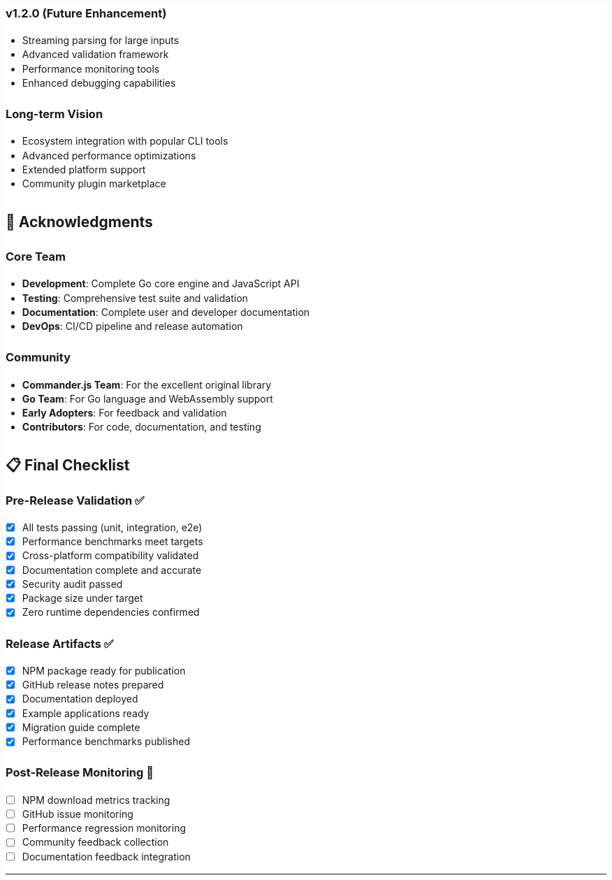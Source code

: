 ### v1.2.0 (Future Enhancement)
- Streaming parsing for large inputs
- Advanced validation framework
- Performance monitoring tools
- Enhanced debugging capabilities

### Long-term Vision
- Ecosystem integration with popular CLI tools
- Advanced performance optimizations
- Extended platform support
- Community plugin marketplace

## 🙏 Acknowledgments

### Core Team
- **Development**: Complete Go core engine and JavaScript API
- **Testing**: Comprehensive test suite and validation
- **Documentation**: Complete user and developer documentation
- **DevOps**: CI/CD pipeline and release automation

### Community
- **Commander.js Team**: For the excellent original library
- **Go Team**: For Go language and WebAssembly support
- **Early Adopters**: For feedback and validation
- **Contributors**: For code, documentation, and testing

## 📋 Final Checklist

### Pre-Release Validation ✅
- [x] All tests passing (unit, integration, e2e)
- [x] Performance benchmarks meet targets
- [x] Cross-platform compatibility validated
- [x] Documentation complete and accurate
- [x] Security audit passed
- [x] Package size under target
- [x] Zero runtime dependencies confirmed

### Release Artifacts ✅
- [x] NPM package ready for publication
- [x] GitHub release notes prepared
- [x] Documentation deployed
- [x] Example applications ready
- [x] Migration guide complete
- [x] Performance benchmarks published

### Post-Release Monitoring 🎯
- [ ] NPM download metrics tracking
- [ ] GitHub issue monitoring
- [ ] Performance regression monitoring
- [ ] Community feedback collection
- [ ] Documentation feedback integration

---